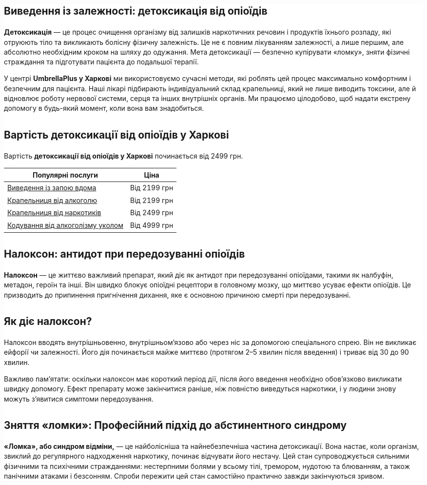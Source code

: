 ## Виведення із залежності: детоксикація від опіоїдів

**Детоксикація** — це процес очищення організму від залишків наркотичних речовин і продуктів їхнього розпаду, які отруюють тіло та викликають болісну фізичну залежність. Це не є повним лікуванням залежності, а лише першим, але абсолютно необхідним кроком на шляху до одужання. Мета детоксикації — безпечно купірувати «ломку», зняти фізичні страждання та підготувати пацієнта до подальшої терапії.

У центрі **UmbrellaPlus у Харкові** ми використовуємо сучасні методи, які роблять цей процес максимально комфортним і безпечним для пацієнта. Наші лікарі підбирають індивідуальний склад крапельниці, який не лише виводить токсини, але й відновлює роботу нервової системи, серця та інших внутрішніх органів. Ми працюємо цілодобово, щоб надати екстрену допомогу в будь-який момент, коли вона вам знадобиться.

## Вартість детоксикації від опіоїдів у Харкові

Вартість **детоксикації від опіоїдів у Харкові** починається від 2499 грн.

| Популярні послуги                                                                                              | Ціна         |
| -------------------------------------------------------------------------------------------------------------- | ------------ |
| [Виведення із запою вдома](https://umbrella-plus.com.ua/uk/kharkiv/vivod-iz-zapoia-na-domy-kharkiv-ua/)        | Від 2199 грн |
| [Крапельниця від алкоголю](https://umbrella-plus.com.ua/uk/kharkiv/kapelnica_ot_alkogola_na_domy_kharkiv_ua/)  | Від 2199 грн |
| [Крапельниця від наркотиків](https://umbrella-plus.com.ua/uk/kharkiv/kap-ot-nark-ua/)                          | Від 2499 грн |
| [Кодування від алкоголізму уколом](https://umbrella-plus.com.ua/uk/kharkiv/kodirovka-ot-alkogolia-kharkiv-ua/) | Від 4999 грн |

## Налоксон: антидот при передозуванні опіоїдів

**Налоксон** — це життєво важливий препарат, який діє як антидот при передозуванні опіоїдами, такими як налбуфін, метадон, героїн та інші. Він швидко блокує опіоїдні рецептори в головному мозку, що миттєво усуває ефекти опіоїдів. Це призводить до припинення пригнічення дихання, яке є основною причиною смерті при передозуванні.

## Як діє налоксон?

Налоксон вводять внутрішньовенно, внутрішньом’язово або через ніс за допомогою спеціального спрею. Він не викликає ейфорії чи залежності. Його дія починається майже миттєво (протягом 2–5 хвилин після введення) і триває від 30 до 90 хвилин.

Важливо пам’ятати: оскільки налоксон має короткий період дії, після його введення необхідно обов’язково викликати швидку допомогу. Ефект препарату може закінчитися раніше, ніж повністю виведуться наркотики, і у людини знову можуть з’явитися симптоми передозування.

## Зняття «ломки»: Професійний підхід до абстинентного синдрому

**«Ломка», або синдром відміни,** — це найболісніша та найнебезпечніша частина детоксикації. Вона настає, коли організм, звиклий до регулярного надходження наркотику, починає відчувати його нестачу. Цей стан супроводжується сильними фізичними та психічними стражданнями: нестерпними болями у всьому тілі, тремором, нудотою та блюванням, а також панічними атаками і безсонням. Спроби пережити цей стан самостійно практично завжди закінчуються зривом.
